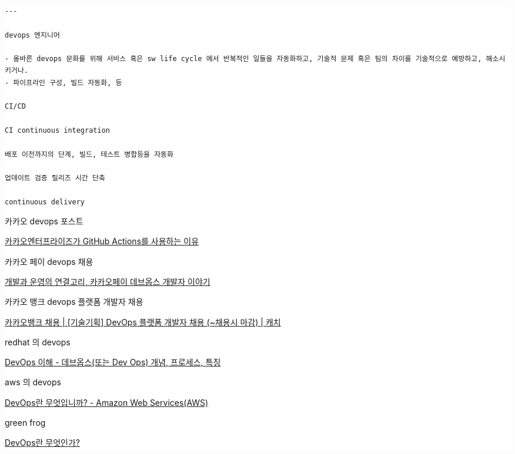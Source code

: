     ---
    
    devops 엔지니어
    
    - 올바른 devops 문화를 위해 서비스 혹은 sw life cycle 에서 반복적인 일들을 자동화하고, 기술적 문제 혹은 팀의 차이를 기술적으로 예방하고, 해소시키거나.
    - 파이프라인 구성, 빌드 자동화, 등
    
    CI/CD
    
    CI continuous integration
    
    배포 이전까지의 단계, 빌드, 테스트 병합등을 자동화
    
    업데이트 검증 릴리즈 시간 단축
    
    continuous delivery
    

카카오 devops 포스트

[카카오엔터프라이즈가 GitHub Actions를 사용하는 이유](https://tech.kakao.com/2022/05/06/github-actions/)

카카오 페이 devops 채용

[개발과 운영의 연결고리, 카카오페이 데브옵스 개발자 이야기](https://blog.kakaopay.com/222)

카카오 뱅크 devops 플랫폼 개발자 채용

[카카오뱅크 채용 | [기술기획] DevOps 플랫폼 개발자 채용 (~채용시 마감) | 캐치](https://www.catch.co.kr/NCS/RecruitInfoDetails/163653)

redhat 의 devops

[DevOps 이해 - 데브옵스(또는 Dev Ops) 개념, 프로세스, 특징](https://www.redhat.com/ko/topics/devops)

aws 의 devops

[DevOps란 무엇입니까? - Amazon Web Services(AWS)](https://aws.amazon.com/ko/devops/what-is-devops/)

green frog 

[DevOps란 무엇인가?](https://imbf.github.io/devops/2020/10/28/What-is-The-DevOps.html)
